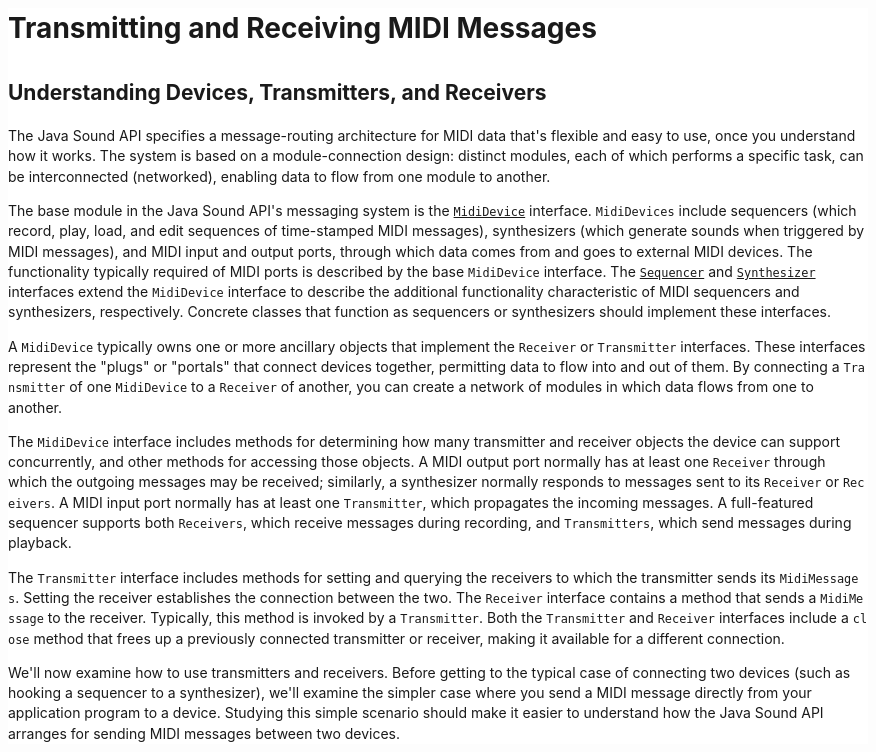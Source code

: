 
# Transmitting and Receiving MIDI Messages

<a name="120461" id="120461"></a>

## Understanding Devices, Transmitters, and Receivers

The Java Sound API specifies a message-routing architecture for MIDI data that's flexible and easy to use, once you understand how it works. The system is based on a module-connection design: distinct modules, each of which performs a specific task, can be interconnected (networked), enabling data to flow from one module to another.

<a name="121778" id="121778"></a> The base module in the Java Sound API's messaging system is the 
[`MidiDevice`](https://docs.oracle.com/javase/8/docs/api/javax/sound/midi/MidiDevice.html) interface. `MidiDevices` include sequencers (which record, play, load, and edit sequences of time-stamped MIDI messages), synthesizers (which generate sounds when triggered by MIDI messages), and MIDI input and output ports, through which data comes from and goes to external MIDI devices. The functionality typically required of MIDI ports is described by the base `MidiDevice` interface. The 
[`Sequencer`](https://docs.oracle.com/javase/8/docs/api/javax/sound/midi/Sequencer.html) and 
[`Synthesizer`](https://docs.oracle.com/javase/8/docs/api/javax/sound/midi/Synthesizer.html) interfaces extend the `MidiDevice` interface to describe the additional functionality characteristic of MIDI sequencers and synthesizers, respectively. Concrete classes that function as sequencers or synthesizers should implement these interfaces.

<a name="121816" id="121816"></a> A `MidiDevice` typically owns one or more ancillary objects that implement the `Receiver` or `Transmitter` interfaces. These interfaces represent the "plugs" or "portals" that connect devices together, permitting data to flow into and out of them. By connecting a `Transmitter` of one `MidiDevice` to a `Receiver` of another, you can create a network of modules in which data flows from one to another.

<a name="121833" id="121833"></a> The `MidiDevice` interface includes methods for determining how many transmitter and receiver objects the device can support concurrently, and other methods for accessing those objects. A MIDI output port normally has at least one `Receiver` through which the outgoing messages may be received; similarly, a synthesizer normally responds to messages sent to its `Receiver` or `Receivers`. A MIDI input port normally has at least one `Transmitter`, which propagates the incoming messages. A full-featured sequencer supports both `Receivers`, which receive messages during recording, and `Transmitters`, which send messages during playback.

<a name="120470" id="120470"></a> The `Transmitter` interface includes methods for setting and querying the receivers to which the transmitter sends its `MidiMessages`. Setting the receiver establishes the connection between the two. The `Receiver` interface contains a method that sends a `MidiMessage` to the receiver. Typically, this method is invoked by a `Transmitter`. Both the `Transmitter` and `Receiver` interfaces include a `close` method that frees up a previously connected transmitter or receiver, making it available for a different connection.

<a name="120474" id="120474"></a> We'll now examine how to use transmitters and receivers. Before getting to the typical case of connecting two devices (such as hooking a sequencer to a synthesizer), we'll examine the simpler case where you send a MIDI message directly from your application program to a device. Studying this simple scenario should make it easier to understand how the Java Sound API arranges for sending MIDI messages between two devices.

<a name="sending" id="sending"></a>
